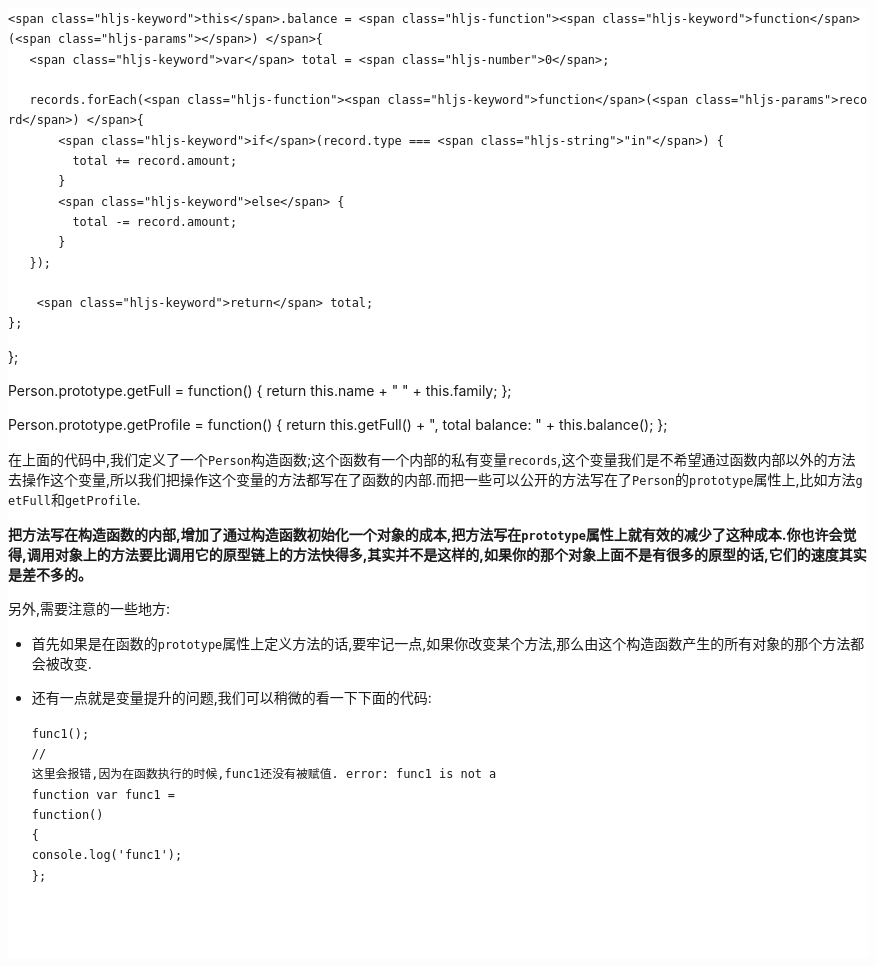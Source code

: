     <span class="hljs-keyword">this</span>.balance = <span class="hljs-function"><span class="hljs-keyword">function</span>(<span class="hljs-params"></span>) </span>{
       <span class="hljs-keyword">var</span> total = <span class="hljs-number">0</span>;

       records.forEach(<span class="hljs-function"><span class="hljs-keyword">function</span>(<span class="hljs-params">record</span>) </span>{
           <span class="hljs-keyword">if</span>(record.type === <span class="hljs-string">"in"</span>) {
             total += record.amount;
           }
           <span class="hljs-keyword">else</span> {
             total -= record.amount;
           }
       });
    
        <span class="hljs-keyword">return</span> total;
    };
};

Person.prototype.getFull = <span class="hljs-function"><span class="hljs-keyword">function</span>(<span class="hljs-params"></span>) </span>{
    <span class="hljs-keyword">return</span> <span class="hljs-keyword">this</span>.name + <span class="hljs-string">" "</span> + <span class="hljs-keyword">this</span>.family;
};

Person.prototype.getProfile = <span class="hljs-function"><span class="hljs-keyword">function</span>(<span class="hljs-params"></span>) </span>{
     <span class="hljs-keyword">return</span> <span class="hljs-keyword">this</span>.getFull() + <span class="hljs-string">", total balance: "</span> + <span class="hljs-keyword">this</span>.balance();
};</code></pre>
<p>在上面的代码中,我们定义了一个<code>Person</code>构造函数;这个函数有一个内部的私有变量<code>records</code>,这个变量我们是不希望通过函数内部以外的方法去操作这个变量,所以我们把操作这个变量的方法都写在了函数的内部.而把一些可以公开的方法写在了<code>Person</code>的<code>prototype</code>属性上,比如方法<code>getFull</code>和<code>getProfile</code>.</p>
<p><strong>把方法写在构造函数的内部,增加了通过构造函数初始化一个对象的成本,把方法写在<code>prototype</code>属性上就有效的减少了这种成本.你也许会觉得,调用对象上的方法要比调用它的原型链上的方法快得多,其实并不是这样的,如果你的那个对象上面不是有很多的原型的话,它们的速度其实是差不多的。</strong></p>
<p>另外,需要注意的一些地方:</p>
<ul>
<li><p>首先如果是在函数的<code>prototype</code>属性上定义方法的话,要牢记一点,如果你改变某个方法,那么由这个构造函数产生的所有对象的那个方法都会被改变.</p></li>
<li>
<p>还有一点就是变量提升的问题,我们可以稍微的看一下下面的代码:</p>
<div class="widget-codetool" style="display:none;">
      <div class="widget-codetool--inner">
      <span class="selectCode code-tool" data-toggle="tooltip" data-placement="top" title="" data-original-title="全选"></span>
      <span type="button" class="copyCode code-tool" data-toggle="tooltip" data-placement="top" data-clipboard-text="func1(); // 这里会报错,因为在函数执行的时候,func1还没有被赋值. error: func1 is not a function
var func1 = function() {
    console.log('func1');
};

func2(); // 这个会被正确执行,因为函数的声明会被提升.
function func2() {
    console.log('func2');
}" title="" data-original-title="复制"></span>
      <span type="button" class="saveToNote code-tool" data-toggle="tooltip" data-placement="top" title="" data-original-title="放进笔记"></span>
      </div>
      </div><pre class="javascript hljs"><code class="javascript">func1(); <span class="hljs-comment">// 这里会报错,因为在函数执行的时候,func1还没有被赋值. error: func1 is not a function</span>
<span class="hljs-keyword">var</span> func1 = <span class="hljs-function"><span class="hljs-keyword">function</span>(<span class="hljs-params"></span>) </span>{
    <span class="hljs-built_in">console</span>.log(<span class="hljs-string">'func1'</span>);
};
